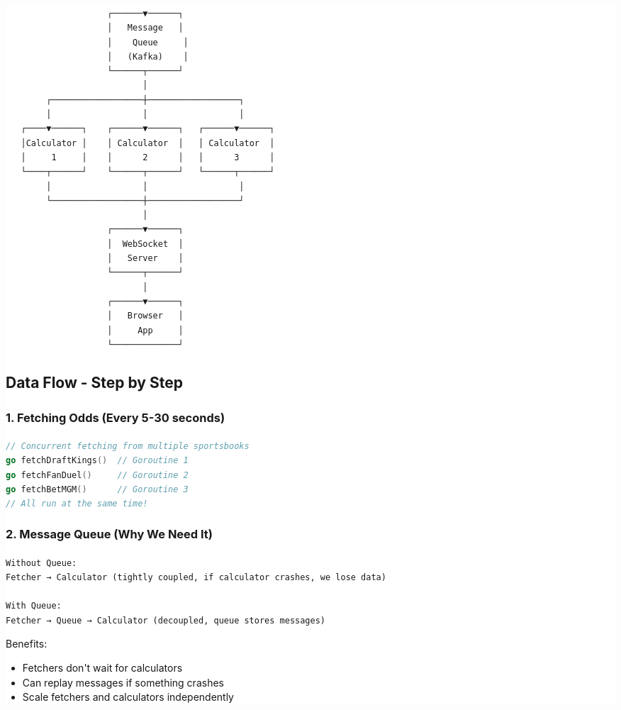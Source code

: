 ```
                    ┌──────▼──────┐
                    │   Message   │
                    │    Queue     │
                    │   (Kafka)    │
                    └──────┬──────┘
                           │
        ┌──────────────────┼──────────────────┐
        │                  │                  │
   ┌────▼──────┐    ┌──────▼──────┐   ┌──────▼──────┐
   │Calculator │    │ Calculator  │   │ Calculator  │
   │     1     │    │      2      │   │      3      │
   └────┬──────┘    └──────┬──────┘   └──────┬──────┘
        │                  │                  │
        └──────────────────┼──────────────────┘
                           │
                    ┌──────▼──────┐
                    │  WebSocket  │
                    │   Server    │
                    └──────┬──────┘
                           │
                    ┌──────▼──────┐
                    │   Browser   │
                    │     App     │
                    └─────────────┘
```

## Data Flow - Step by Step

### 1. Fetching Odds (Every 5-30 seconds)
```go
// Concurrent fetching from multiple sportsbooks
go fetchDraftKings()  // Goroutine 1
go fetchFanDuel()     // Goroutine 2  
go fetchBetMGM()      // Goroutine 3
// All run at the same time!
```

### 2. Message Queue (Why We Need It)
```
Without Queue:
Fetcher → Calculator (tightly coupled, if calculator crashes, we lose data)

With Queue:
Fetcher → Queue → Calculator (decoupled, queue stores messages)
```

Benefits:
- Fetchers don't wait for calculators
- Can replay messages if something crashes
- Scale fetchers and calculators independently
